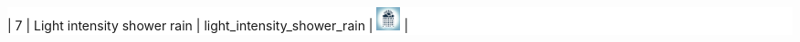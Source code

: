 | 7   | Light intensity shower rain | light_intensity_shower_rain      | <img src="icons/set-1/light_intensity_shower_rain.webp" width="26"> |
